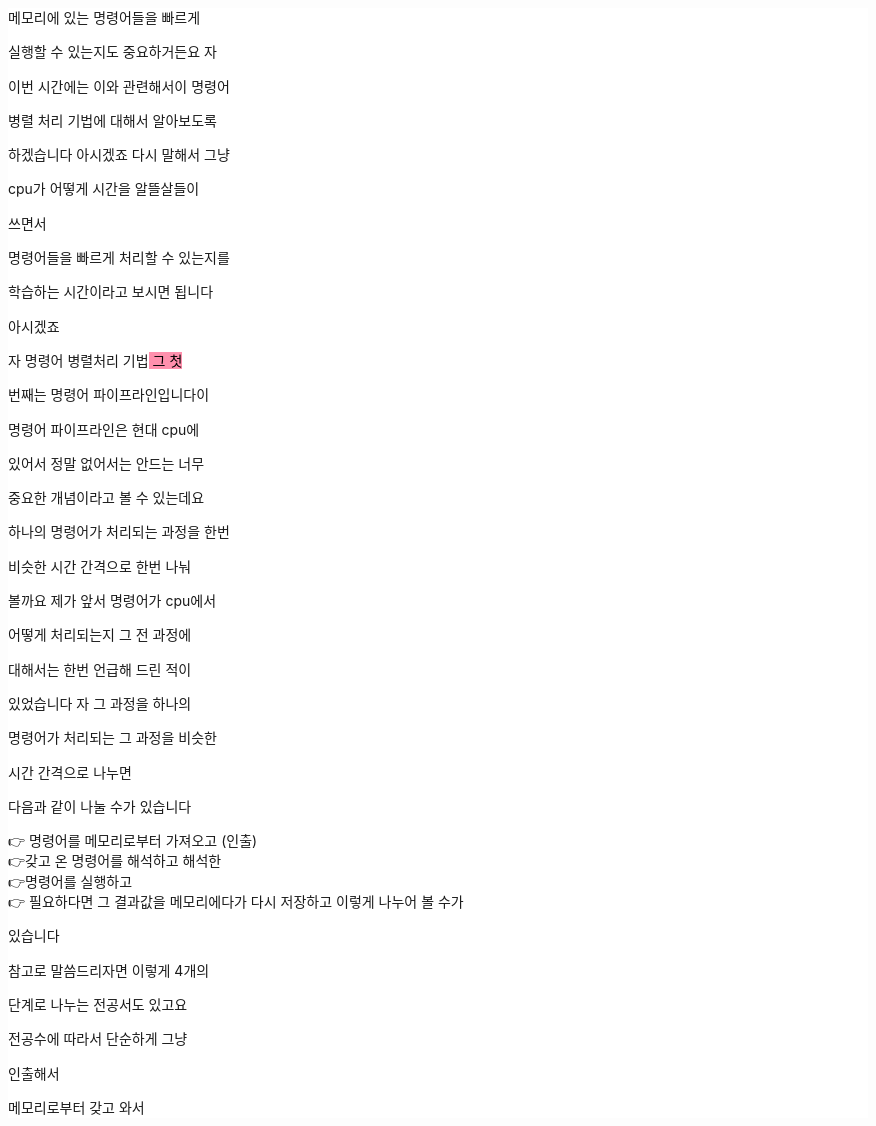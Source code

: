 메모리에 있는 명령어들을 빠르게

실행할 수 있는지도 중요하거든요 자

이번 시간에는 이와 관련해서이 명령어

병렬 처리 기법</mark>에 대해서 알아보도록

하겠습니다 아시겠죠 다시 말해서 그냥

cpu가 어떻게 시간을 알뜰살들이

쓰면서

명령어들을 빠르게 처리할 수 있는지를

학습하는 시간이라고 보시면 됩니다

아시겠죠

자 명령어 병렬처리 기법<mark style="background: #FF5582A6;"> 그 첫

번째는 명령어 파이프라인</mark>입니다이

명령어 파이프라인은 현대 cpu에

있어서 정말 없어서는 안드는 너무

중요한 개념이라고 볼 수 있는데요

하나의 명령어가 처리되는 과정을 한번

비슷한 시간 간격으로 한번 나눠

볼까요 제가 앞서 명령어가 cpu에서

어떻게 처리되는지 그 전 과정에

대해서는 한번 언급해 드린 적이

있었습니다 자 그 과정을 하나의

명령어가 처리되는 그 과정을 비슷한

시간 간격으로 나누면

다음과 같이 나눌 수가 있습니다

👉 명령어를 메모리로부터 가져오고 (인출)  
👉갖고 온 명령어를 해석하고 해석한  
👉명령어를 실행하고  
👉 필요하다면 그 결과값을 메모리에다가 다시 저장하고 이렇게 나누어 볼 수가

있습니다

참고로 말씀드리자면 이렇게 4개의

단계로 나누는 전공서도 있고요

전공수에 따라서 단순하게 그냥

인출해서

메모리로부터 갖고 와서
